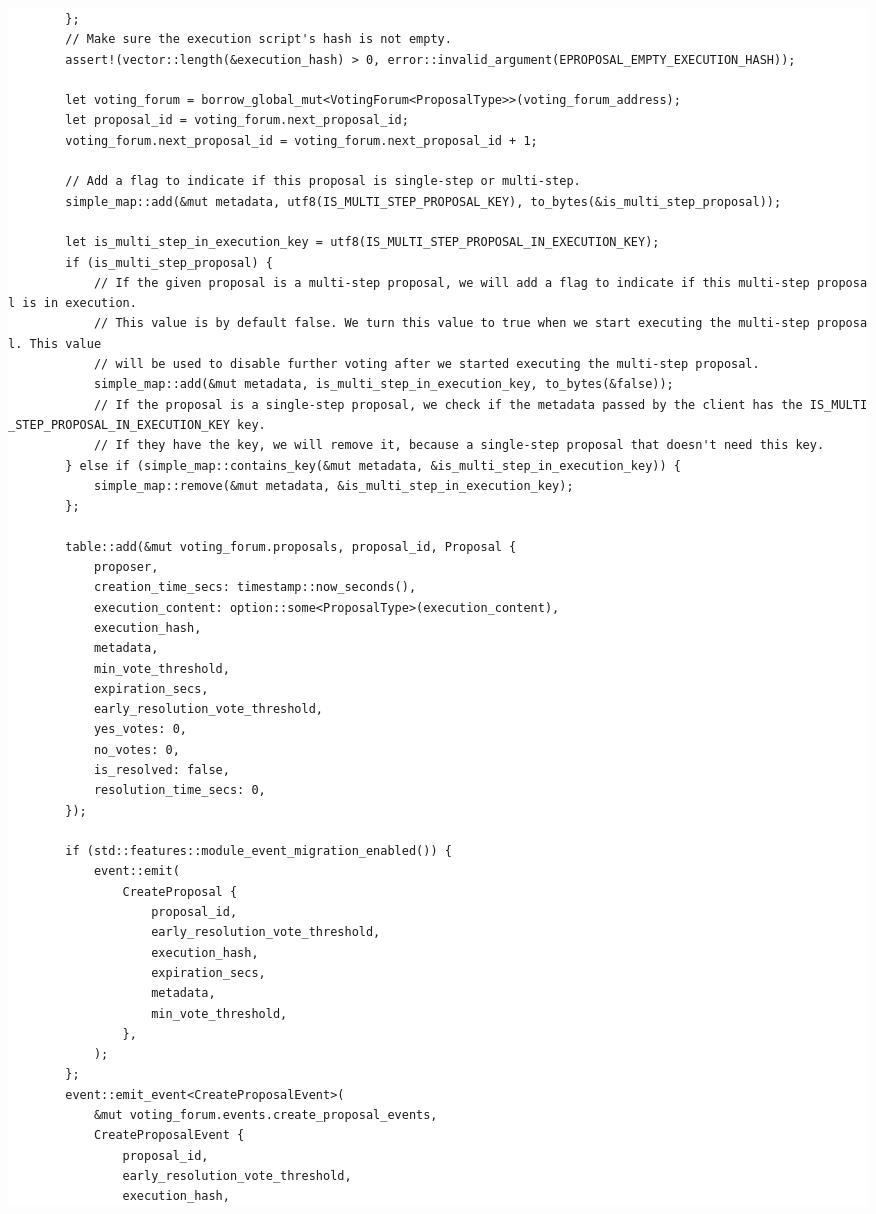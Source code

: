 ```move
        };
        // Make sure the execution script's hash is not empty.
        assert!(vector::length(&execution_hash) > 0, error::invalid_argument(EPROPOSAL_EMPTY_EXECUTION_HASH));

        let voting_forum = borrow_global_mut<VotingForum<ProposalType>>(voting_forum_address);
        let proposal_id = voting_forum.next_proposal_id;
        voting_forum.next_proposal_id = voting_forum.next_proposal_id + 1;

        // Add a flag to indicate if this proposal is single-step or multi-step.
        simple_map::add(&mut metadata, utf8(IS_MULTI_STEP_PROPOSAL_KEY), to_bytes(&is_multi_step_proposal));

        let is_multi_step_in_execution_key = utf8(IS_MULTI_STEP_PROPOSAL_IN_EXECUTION_KEY);
        if (is_multi_step_proposal) {
            // If the given proposal is a multi-step proposal, we will add a flag to indicate if this multi-step proposal is in execution.
            // This value is by default false. We turn this value to true when we start executing the multi-step proposal. This value
            // will be used to disable further voting after we started executing the multi-step proposal.
            simple_map::add(&mut metadata, is_multi_step_in_execution_key, to_bytes(&false));
            // If the proposal is a single-step proposal, we check if the metadata passed by the client has the IS_MULTI_STEP_PROPOSAL_IN_EXECUTION_KEY key.
            // If they have the key, we will remove it, because a single-step proposal that doesn't need this key.
        } else if (simple_map::contains_key(&mut metadata, &is_multi_step_in_execution_key)) {
            simple_map::remove(&mut metadata, &is_multi_step_in_execution_key);
        };

        table::add(&mut voting_forum.proposals, proposal_id, Proposal {
            proposer,
            creation_time_secs: timestamp::now_seconds(),
            execution_content: option::some<ProposalType>(execution_content),
            execution_hash,
            metadata,
            min_vote_threshold,
            expiration_secs,
            early_resolution_vote_threshold,
            yes_votes: 0,
            no_votes: 0,
            is_resolved: false,
            resolution_time_secs: 0,
        });

        if (std::features::module_event_migration_enabled()) {
            event::emit(
                CreateProposal {
                    proposal_id,
                    early_resolution_vote_threshold,
                    execution_hash,
                    expiration_secs,
                    metadata,
                    min_vote_threshold,
                },
            );
        };
        event::emit_event<CreateProposalEvent>(
            &mut voting_forum.events.create_proposal_events,
            CreateProposalEvent {
                proposal_id,
                early_resolution_vote_threshold,
                execution_hash,
```